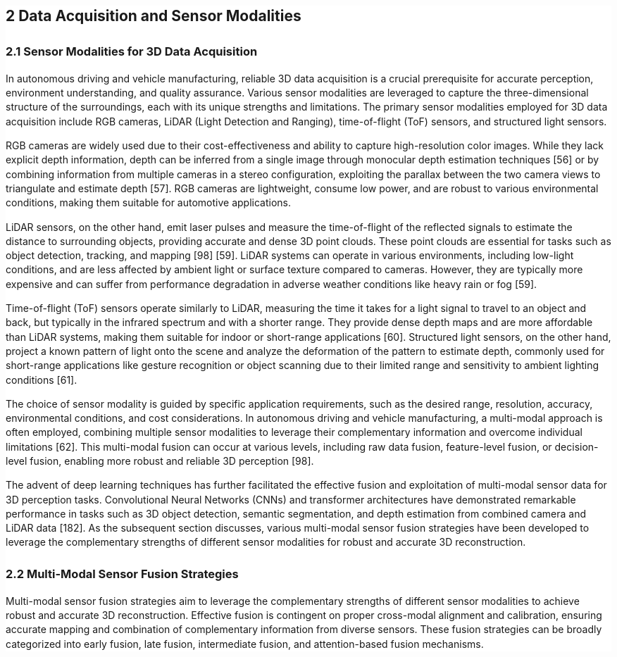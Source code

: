 ## 2 Data Acquisition and Sensor Modalities

### 2.1 Sensor Modalities for 3D Data Acquisition

In autonomous driving and vehicle manufacturing, reliable 3D data acquisition is a crucial prerequisite for accurate perception, environment understanding, and quality assurance. Various sensor modalities are leveraged to capture the three-dimensional structure of the surroundings, each with its unique strengths and limitations. The primary sensor modalities employed for 3D data acquisition include RGB cameras, LiDAR (Light Detection and Ranging), time-of-flight (ToF) sensors, and structured light sensors.

RGB cameras are widely used due to their cost-effectiveness and ability to capture high-resolution color images. While they lack explicit depth information, depth can be inferred from a single image through monocular depth estimation techniques [56] or by combining information from multiple cameras in a stereo configuration, exploiting the parallax between the two camera views to triangulate and estimate depth [57]. RGB cameras are lightweight, consume low power, and are robust to various environmental conditions, making them suitable for automotive applications.

LiDAR sensors, on the other hand, emit laser pulses and measure the time-of-flight of the reflected signals to estimate the distance to surrounding objects, providing accurate and dense 3D point clouds. These point clouds are essential for tasks such as object detection, tracking, and mapping [98] [59]. LiDAR systems can operate in various environments, including low-light conditions, and are less affected by ambient light or surface texture compared to cameras. However, they are typically more expensive and can suffer from performance degradation in adverse weather conditions like heavy rain or fog [59].

Time-of-flight (ToF) sensors operate similarly to LiDAR, measuring the time it takes for a light signal to travel to an object and back, but typically in the infrared spectrum and with a shorter range. They provide dense depth maps and are more affordable than LiDAR systems, making them suitable for indoor or short-range applications [60]. Structured light sensors, on the other hand, project a known pattern of light onto the scene and analyze the deformation of the pattern to estimate depth, commonly used for short-range applications like gesture recognition or object scanning due to their limited range and sensitivity to ambient lighting conditions [61].

The choice of sensor modality is guided by specific application requirements, such as the desired range, resolution, accuracy, environmental conditions, and cost considerations. In autonomous driving and vehicle manufacturing, a multi-modal approach is often employed, combining multiple sensor modalities to leverage their complementary information and overcome individual limitations [62]. This multi-modal fusion can occur at various levels, including raw data fusion, feature-level fusion, or decision-level fusion, enabling more robust and reliable 3D perception [98].

The advent of deep learning techniques has further facilitated the effective fusion and exploitation of multi-modal sensor data for 3D perception tasks. Convolutional Neural Networks (CNNs) and transformer architectures have demonstrated remarkable performance in tasks such as 3D object detection, semantic segmentation, and depth estimation from combined camera and LiDAR data [182]. As the subsequent section discusses, various multi-modal sensor fusion strategies have been developed to leverage the complementary strengths of different sensor modalities for robust and accurate 3D reconstruction.

### 2.2 Multi-Modal Sensor Fusion Strategies

Multi-modal sensor fusion strategies aim to leverage the complementary strengths of different sensor modalities to achieve robust and accurate 3D reconstruction. Effective fusion is contingent on proper cross-modal alignment and calibration, ensuring accurate mapping and combination of complementary information from diverse sensors. These fusion strategies can be broadly categorized into early fusion, late fusion, intermediate fusion, and attention-based fusion mechanisms.
